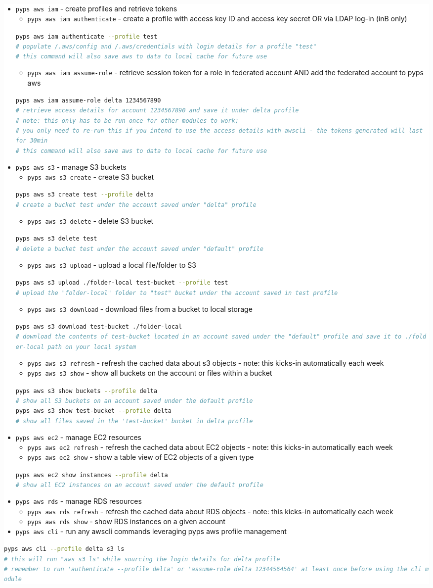* `pyps aws iam` - create profiles and retrieve tokens
  * `pyps aws iam authenticate` - create a profile with access key ID and access key secret OR via LDAP log-in (inB only)
  ```bash
  pyps aws iam authenticate --profile test
  # populate /.aws/config and /.aws/credentials with login details for a profile "test"
  # this command will also save aws to data to local cache for future use
  ```
  * `pyps aws iam assume-role` - retrieve session token for a role in federated account AND add the federated account to pyps aws 
  ```bash
  pyps aws iam assume-role delta 1234567890
  # retrieve access details for account 1234567890 and save it under delta profile
  # note: this only has to be run once for other modules to work; 
  # you only need to re-run this if you intend to use the access details with awscli - the tokens generated will last for 30min
  # this command will also save aws to data to local cache for future use
  ```
* `pyps aws s3` - manage S3 buckets
  * `pyps aws s3 create` - create S3 bucket
  ```bash
  pyps aws s3 create test --profile delta
  # create a bucket test under the account saved under "delta" profile
  ```
  * `pyps aws s3 delete` - delete S3 bucket
  ```bash
  pyps aws s3 delete test
  # delete a bucket test under the account saved under "default" profile
  ```
  * `pyps aws s3 upload` - upload a local file/folder to S3
  ```bash
  pyps aws s3 upload ./folder-local test-bucket --profile test
  # upload the "folder-local" folder to "test" bucket under the account saved in test profile
  ```
  * `pyps aws s3 download` - download files from a bucket to local storage
  ```bash
  pyps aws s3 download test-bucket ./folder-local
  # download the contents of test-bucket located in an account saved under the "default" profile and save it to ./folder-local path on your local system
  ```
  * `pyps aws s3 refresh` - refresh the cached data about s3 objects - note: this kicks-in automatically each week
  * `pyps aws s3 show` - show all buckets on the account or files within a bucket
  ```bash
  pyps aws s3 show buckets --profile delta
  # show all S3 buckets on an account saved under the default profile
  pyps aws s3 show test-bucket --profile delta
  # show all files saved in the 'test-bucket' bucket in delta profile
  ```
* `pyps aws ec2` - manage EC2 resources
  * `pyps aws ec2 refresh` - refresh the cached data about EC2 objects - note: this kicks-in automatically each week
  * `pyps aws ec2 show` - show a table view of EC2 objects of a given type
  ```bash
  pyps aws ec2 show instances --profile delta
  # show all EC2 instances on an account saved under the default profile
  ```
* `pyps aws rds` - manage RDS resources
  * `pyps aws rds refresh` - refresh the cached data about RDS objects - note: this kicks-in automatically each week
  * `pyps aws rds show` - show RDS instances on a given account
* `pyps aws cli` - run any awscli commands leveraging pyps aws profile management
```bash
pyps aws cli --profile delta s3 ls
# this will run "aws s3 ls" while sourcing the login details for delta profile
# remember to run 'authenticate --profile delta' or 'assume-role delta 12344564564' at least once before using the cli module
```